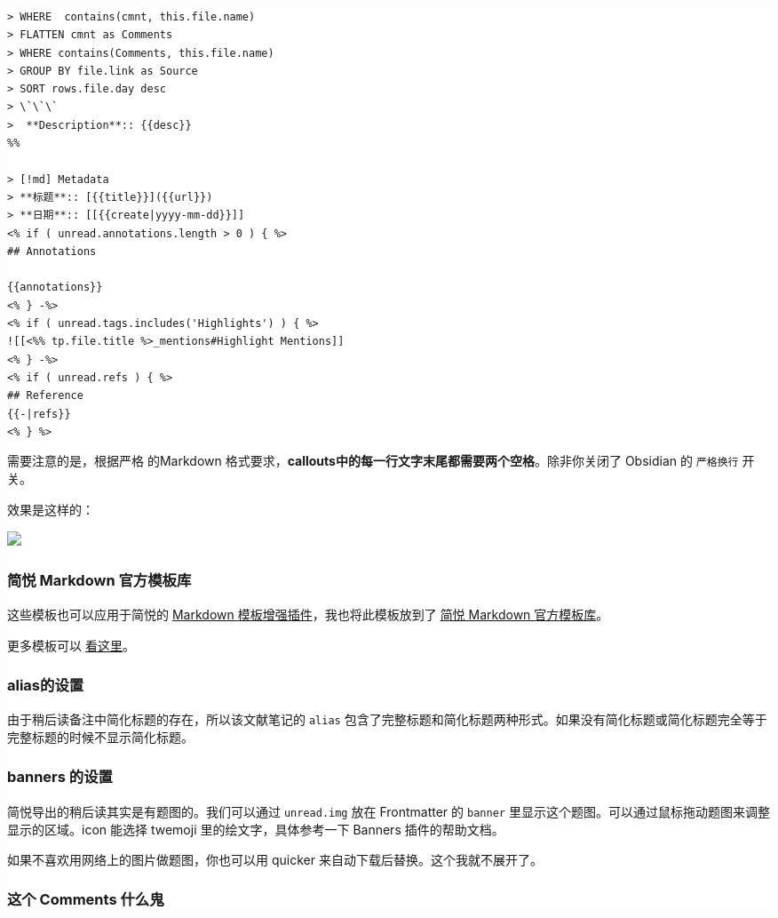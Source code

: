 ```text
> WHERE  contains(cmnt, this.file.name)
> FLATTEN cmnt as Comments
> WHERE contains(Comments, this.file.name)
> GROUP BY file.link as Source
> SORT rows.file.day desc
> \`\`\`
>  **Description**:: {{desc}}
%%

> [!md] Metadata  
> **标题**:: [{{title}}]({{url}})  
> **日期**:: [[{{create|yyyy-mm-dd}}]]  
<% if ( unread.annotations.length > 0 ) { %>
## Annotations

{{annotations}}
<% } -%>
<% if ( unread.tags.includes('Highlights') ) { %>
![[<%% tp.file.title %>_mentions#Highlight Mentions]]
<% } -%>
<% if ( unread.refs ) { %>
## Reference   
{{-|refs}}  
<% } %>
```

需要注意的是，根据严格 的Markdown 格式要求，**callouts中的每一行文字末尾都需要两个空格**。除非你关闭了 Obsidian 的 `严格换行` 开关。

效果是这样的：

![](https://pic1.zhimg.com/v2-2a9dad9c70f8ed04418b078511dbe560_1440w.jpg)

### 简悦 Markdown 官方模板库

这些模板也可以应用于简悦的 [Markdown 模板增强插件](https://link.zhihu.com/?target=https%3A//github.com/Kenshin/simpread/discussions/3725)，我也将此模板放到了 [简悦 Markdown 官方模板库](https://link.zhihu.com/?target=https%3A//github.com/Kenshin/simpread/discussions/2153%23discussioncomment-2839811)。

更多模板可以 [看这里](https://link.zhihu.com/?target=https%3A//github.com/Kenshin/simpread/discussions/2153)。

### alias的设置

由于稍后读备注中简化标题的存在，所以该文献笔记的 `alias` 包含了完整标题和简化标题两种形式。如果没有简化标题或简化标题完全等于完整标题的时候不显示简化标题。

### banners 的设置

简悦导出的稍后读其实是有题图的。我们可以通过 `unread.img` 放在 Frontmatter 的 `banner` 里显示这个题图。可以通过鼠标拖动题图来调整显示的区域。icon 能选择 twemoji 里的绘文字，具体参考一下 Banners 插件的帮助文档。

如果不喜欢用网络上的图片做题图，你也可以用 quicker 来自动下载后替换。这个我就不展开了。

### 这个 Comments 什么鬼
